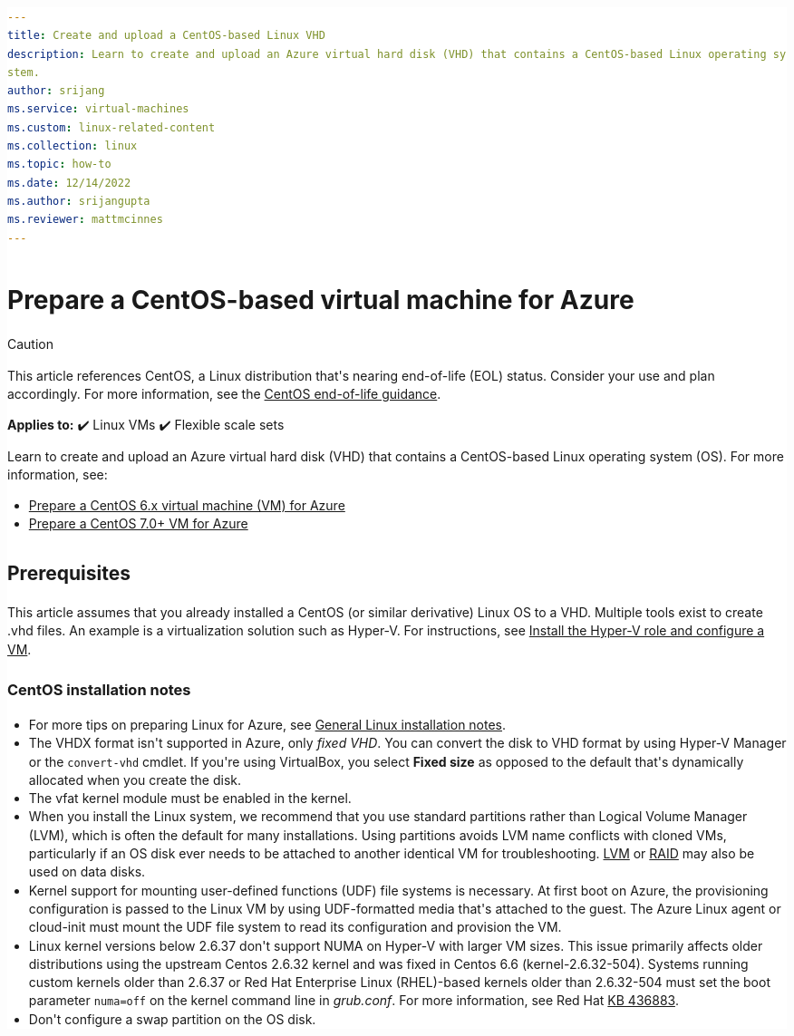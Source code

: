 ```yaml
---
title: Create and upload a CentOS-based Linux VHD
description: Learn to create and upload an Azure virtual hard disk (VHD) that contains a CentOS-based Linux operating system.
author: srijang
ms.service: virtual-machines
ms.custom: linux-related-content
ms.collection: linux
ms.topic: how-to
ms.date: 12/14/2022
ms.author: srijangupta
ms.reviewer: mattmcinnes
---
```


# Prepare a CentOS-based virtual machine for Azure

> [!CAUTION]
>
> This article references CentOS, a Linux distribution that's nearing end-of-life (EOL) status. Consider your use and plan accordingly. For more information, see the [CentOS end-of-life guidance](~/articles/virtual-machines/workloads/centos/centos-end-of-life.md).

**Applies to:** :heavy_check_mark: Linux VMs :heavy_check_mark: Flexible scale sets

Learn to create and upload an Azure virtual hard disk (VHD) that contains a CentOS-based Linux operating system (OS). For more information, see:

* [Prepare a CentOS 6.x virtual machine (VM) for Azure](#centos-6x)
* [Prepare a CentOS 7.0+ VM for Azure](#centos-70)

## Prerequisites

This article assumes that you already installed a CentOS (or similar derivative) Linux OS to a VHD. Multiple tools exist to create .vhd files. An example is a virtualization solution such as Hyper-V. For instructions, see [Install the Hyper-V role and configure a VM](/previous-versions/windows/it-pro/windows-server-2012-R2-and-2012/hh846766(v=ws.11)).

### CentOS installation notes

* For more tips on preparing Linux for Azure, see [General Linux installation notes](create-upload-generic.md#general-linux-installation-notes).
* The VHDX format isn't supported in Azure, only *fixed VHD*. You can convert the disk to VHD format by using Hyper-V Manager or the `convert-vhd` cmdlet. If you're using VirtualBox, you select **Fixed size** as opposed to the default that's dynamically allocated when you create the disk.
* The vfat kernel module must be enabled in the kernel.
* When you install the Linux system, we recommend that you use standard partitions rather than Logical Volume Manager (LVM), which is often the default for many installations. Using partitions avoids LVM name conflicts with cloned VMs, particularly if an OS disk ever needs to be attached to another identical VM for troubleshooting. [LVM](/previous-versions/azure/virtual-machines/linux/configure-lvm) or [RAID](/previous-versions/azure/virtual-machines/linux/configure-raid) may also be used on data disks.
* Kernel support for mounting user-defined functions (UDF) file systems is necessary. At first boot on Azure, the provisioning configuration is passed to the Linux VM by using UDF-formatted media that's attached to the guest. The Azure Linux agent or cloud-init must mount the UDF file system to read its configuration and provision the VM.
* Linux kernel versions below 2.6.37 don't support NUMA on Hyper-V with larger VM sizes. This issue primarily affects older distributions using the upstream Centos 2.6.32 kernel and was fixed in Centos 6.6 (kernel-2.6.32-504). Systems running custom kernels older than 2.6.37 or Red Hat Enterprise Linux (RHEL)-based kernels older than 2.6.32-504 must set the boot parameter `numa=off` on the kernel command line in *grub.conf*. For more information, see Red Hat [KB 436883](https://access.redhat.com/solutions/436883).
* Don't configure a swap partition on the OS disk.